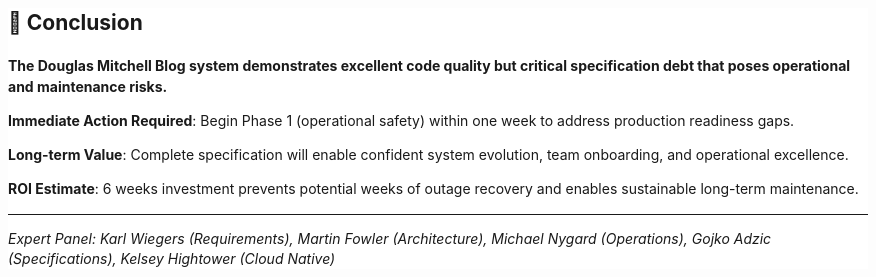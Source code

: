 
## 🎯 Conclusion

**The Douglas Mitchell Blog system demonstrates excellent code quality but critical specification debt that poses operational and maintenance risks.**

**Immediate Action Required**: Begin Phase 1 (operational safety) within one week to address production readiness gaps.

**Long-term Value**: Complete specification will enable confident system evolution, team onboarding, and operational excellence.

**ROI Estimate**: 6 weeks investment prevents potential weeks of outage recovery and enables sustainable long-term maintenance.

---

*Expert Panel: Karl Wiegers (Requirements), Martin Fowler (Architecture), Michael Nygard (Operations), Gojko Adzic (Specifications), Kelsey Hightower (Cloud Native)*